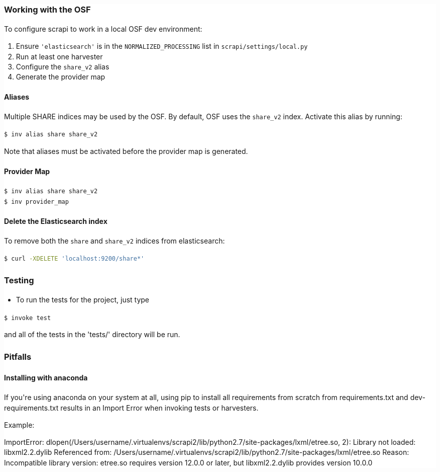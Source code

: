 
### Working with the OSF

To configure scrapi to work in a local OSF dev environment:

1. Ensure `'elasticsearch'` is in the `NORMALIZED_PROCESSING` list in `scrapi/settings/local.py`
1. Run at least one harvester
1. Configure the `share_v2` alias
1. Generate the provider map

#### Aliases

Multiple SHARE indices may be used by the OSF. By default, OSF uses the ```share_v2``` index. Activate this alias by running:

```bash
$ inv alias share share_v2
```

Note that aliases must be activated before the provider map is generated.

#### Provider Map

```bash
$ inv alias share share_v2
$ inv provider_map 
```

#### Delete the Elasticsearch index

To remove both the ```share``` and ```share_v2``` indices from elasticsearch:

```bash
$ curl -XDELETE 'localhost:9200/share*'
```

### Testing

- To run the tests for the project, just type

```bash
$ invoke test
```

and all of the tests in the 'tests/' directory will be run.


### Pitfalls

#### Installing with anaconda
If you're using anaconda on your system at all, using pip to install all requirements from scratch from requirements.txt and dev-requirements.txt results in an Import Error when invoking tests or harvesters.

Example:

ImportError: dlopen(/Users/username/.virtualenvs/scrapi2/lib/python2.7/site-packages/lxml/etree.so, 2): Library not loaded: libxml2.2.dylib
  Referenced from: /Users/username/.virtualenvs/scrapi2/lib/python2.7/site-packages/lxml/etree.so
  Reason: Incompatible library version: etree.so requires version 12.0.0 or later, but libxml2.2.dylib provides version 10.0.0
